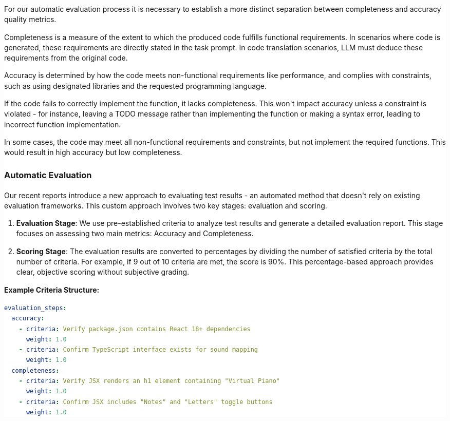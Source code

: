For our automatic evaluation process it is necessary to establish a more distinct separation between completeness and
accuracy quality metrics.

Completeness is a measure of the extent to which the produced code fulfills functional requirements. In scenarios where
code is generated, these requirements are directly stated in the task prompt. In code translation scenarios, LLM must
deduce these requirements from the original code.

Accuracy is determined by how the code meets non-functional requirements like performance, and complies with
constraints, such as using designated libraries and the requested programming language.

If the code fails to correctly implement the function, it lacks completeness. This won't impact accuracy unless a
constraint is violated - for instance, leaving a TODO message rather than implementing the function or making a syntax
error, leading to incorrect function implementation.

In some cases, the code may meet all non-functional requirements and constraints, but not implement the required
functions. This would result in high accuracy but low completeness.

### Automatic Evaluation

Our recent reports introduce a new approach to evaluating test results - an automated method that doesn't rely on
existing evaluation frameworks. This custom approach involves two key stages: evaluation and scoring.

1. **Evaluation Stage**: We use pre-established criteria to analyze test results and generate a detailed evaluation
   report. This stage focuses on assessing two main metrics: Accuracy and Completeness.

2. **Scoring Stage**: The evaluation results are converted to percentages by dividing the number of satisfied criteria by the total number of criteria. For example, if 9 out of 10 criteria are met,
   the score is 90%. This percentage-based approach provides clear, objective scoring without subjective grading.

**Example Criteria Structure:**

```yaml
evaluation_steps:
  accuracy:
    - criteria: Verify package.json contains React 18+ dependencies
      weight: 1.0
    - criteria: Confirm TypeScript interface exists for sound mapping
      weight: 1.0
  completeness:
    - criteria: Verify JSX renders an h1 element containing "Virtual Piano"
      weight: 1.0
    - criteria: Confirm JSX includes "Notes" and "Letters" toggle buttons
      weight: 1.0
```
